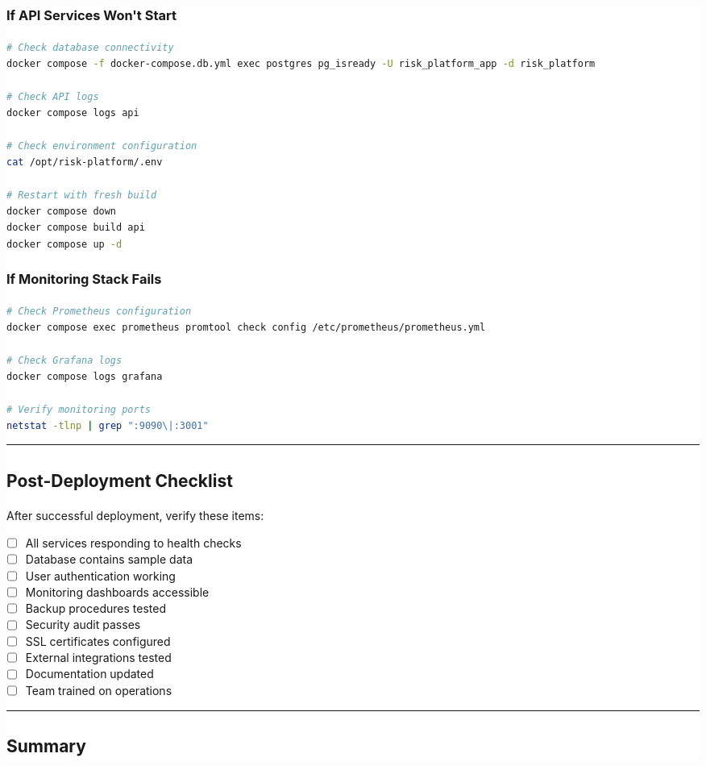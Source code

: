 ### If API Services Won't Start
```bash
# Check database connectivity
docker compose -f docker-compose.db.yml exec postgres pg_isready -U risk_platform_app -d risk_platform

# Check API logs
docker compose logs api

# Check environment configuration
cat /opt/risk-platform/.env

# Restart with fresh build
docker compose down
docker compose build api
docker compose up -d
```

### If Monitoring Stack Fails
```bash
# Check Prometheus configuration
docker compose exec prometheus promtool check config /etc/prometheus/prometheus.yml

# Check Grafana logs
docker compose logs grafana

# Verify monitoring ports
netstat -tlnp | grep ":9090\|:3001"
```

---

## Post-Deployment Checklist

After successful deployment, verify these items:

- [ ] All services responding to health checks
- [ ] Database contains sample data
- [ ] User authentication working
- [ ] Monitoring dashboards accessible
- [ ] Backup procedures tested
- [ ] Security audit passes
- [ ] SSL certificates configured
- [ ] External integrations tested
- [ ] Documentation updated
- [ ] Team trained on operations

---

## Summary
